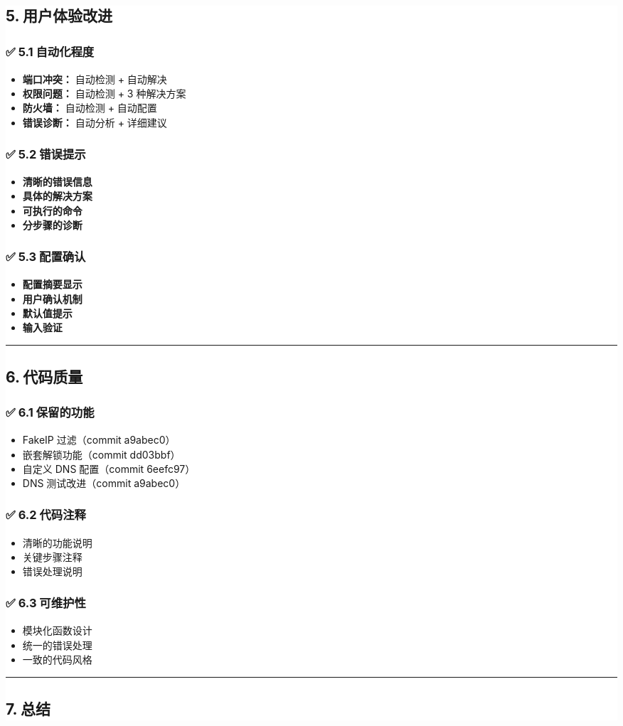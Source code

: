 
## 5. 用户体验改进

### ✅ 5.1 自动化程度

- **端口冲突：** 自动检测 + 自动解决
- **权限问题：** 自动检测 + 3 种解决方案
- **防火墙：** 自动检测 + 自动配置
- **错误诊断：** 自动分析 + 详细建议

### ✅ 5.2 错误提示

- **清晰的错误信息**
- **具体的解决方案**
- **可执行的命令**
- **分步骤的诊断**

### ✅ 5.3 配置确认

- **配置摘要显示**
- **用户确认机制**
- **默认值提示**
- **输入验证**

---

## 6. 代码质量

### ✅ 6.1 保留的功能

- FakeIP 过滤（commit a9abec0）
- 嵌套解锁功能（commit dd03bbf）
- 自定义 DNS 配置（commit 6eefc97）
- DNS 测试改进（commit a9abec0）

### ✅ 6.2 代码注释

- 清晰的功能说明
- 关键步骤注释
- 错误处理说明

### ✅ 6.3 可维护性

- 模块化函数设计
- 统一的错误处理
- 一致的代码风格

---

## 7. 总结
